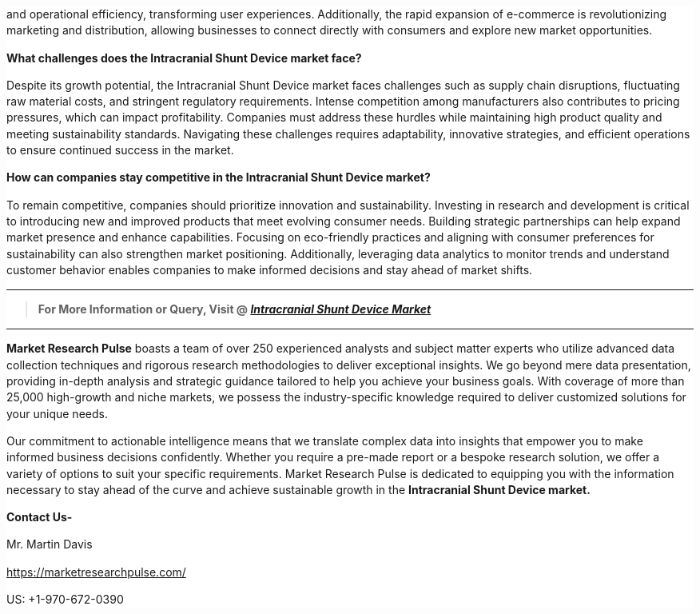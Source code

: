 and operational efficiency, transforming user experiences. Additionally, the rapid expansion of e-commerce is revolutionizing marketing and distribution, allowing businesses to connect directly with consumers and explore new market opportunities.</p><p><strong>What challenges does the Intracranial Shunt Device market face?</strong></p><p>Despite its growth potential, the Intracranial Shunt Device market faces challenges such as supply chain disruptions, fluctuating raw material costs, and stringent regulatory requirements. Intense competition among manufacturers also contributes to pricing pressures, which can impact profitability. Companies must address these hurdles while maintaining high product quality and meeting sustainability standards. Navigating these challenges requires adaptability, innovative strategies, and efficient operations to ensure continued success in the market.</p><p><strong>How can companies stay competitive in the Intracranial Shunt Device market?</strong></p><p>To remain competitive, companies should prioritize innovation and sustainability. Investing in research and development is critical to introducing new and improved products that meet evolving consumer needs. Building strategic partnerships can help expand market presence and enhance capabilities. Focusing on eco-friendly practices and aligning with consumer preferences for sustainability can also strengthen market positioning. Additionally, leveraging data analytics to monitor trends and understand customer behavior enables companies to make informed decisions and stay ahead of market shifts.</p><hr /><blockquote><p><strong>For More Information or Query, Visit @&nbsp;<em><a href="https://marketresearchpulse.com/report/145559/intracranial-shunt-device-market?utm_source=Linkedin&utm_medium=028">Intracranial Shunt Device Market</a></em></strong></p></blockquote><hr /><p><strong>Market Research Pulse</strong> boasts a team of over 250 experienced analysts and subject matter experts who utilize advanced data collection techniques and rigorous research methodologies to deliver exceptional insights. We go beyond mere data presentation, providing in-depth analysis and strategic guidance tailored to help you achieve your business goals. With coverage of more than 25,000 high-growth and niche markets, we possess the industry-specific knowledge required to deliver customized solutions for your unique needs.</p><p>Our commitment to actionable intelligence means that we translate complex data into insights that empower you to make informed business decisions confidently. Whether you require a pre-made report or a bespoke research solution, we offer a variety of options to suit your specific requirements. Market Research Pulse is dedicated to equipping you with the information necessary to stay ahead of the curve and achieve sustainable growth in the <strong>Intracranial Shunt Device market.</strong></p><p><strong>Contact Us-</strong></p><p>Mr. Martin Davis</p><p>https://marketresearchpulse.com/</p><p>US: +1-970-672-0390</p>
